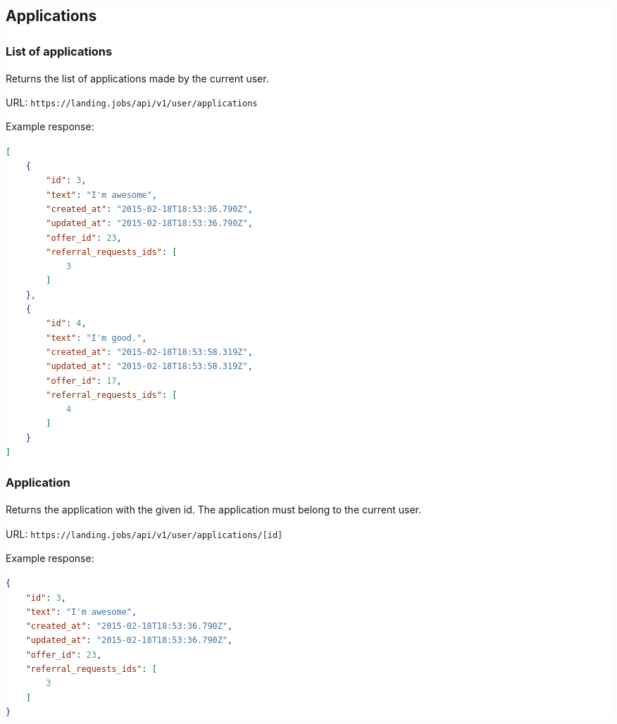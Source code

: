 
Applications
------------

### List of applications
Returns the list of applications made by the current user.

URL: `https://landing.jobs/api/v1/user/applications`

Example response:
```JSON
[
    {
        "id": 3,
        "text": "I'm awesome",
        "created_at": "2015-02-18T18:53:36.790Z",
        "updated_at": "2015-02-18T18:53:36.790Z",
        "offer_id": 23,
        "referral_requests_ids": [
            3
        ]
    },
    {
        "id": 4,
        "text": "I'm good.",
        "created_at": "2015-02-18T18:53:58.319Z",
        "updated_at": "2015-02-18T18:53:58.319Z",
        "offer_id": 17,
        "referral_requests_ids": [
            4
        ]
    }
]
```

### Application
Returns the application with the given id. The application must belong to the current user.

URL: `https://landing.jobs/api/v1/user/applications/[id]`

Example response:
```JSON
{
    "id": 3,
    "text": "I'm awesome",
    "created_at": "2015-02-18T18:53:36.790Z",
    "updated_at": "2015-02-18T18:53:36.790Z",
    "offer_id": 23,
    "referral_requests_ids": [
        3
    ]
}
```
